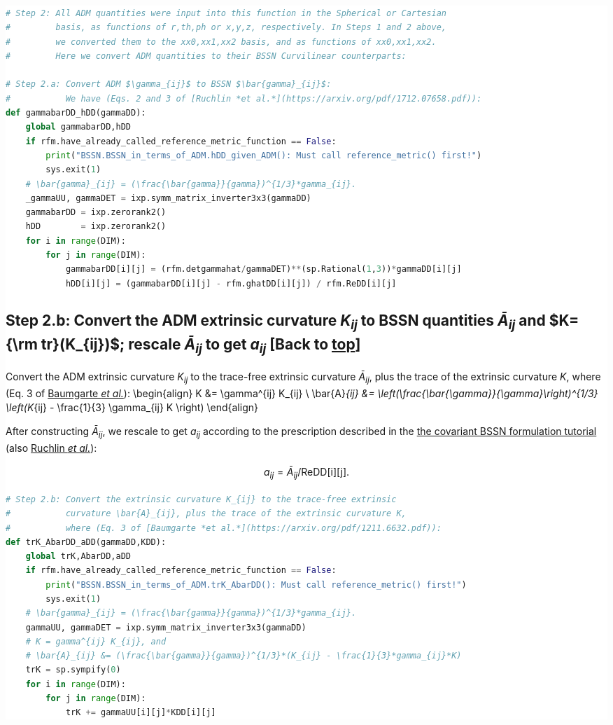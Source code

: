 
```python
# Step 2: All ADM quantities were input into this function in the Spherical or Cartesian
#         basis, as functions of r,th,ph or x,y,z, respectively. In Steps 1 and 2 above,
#         we converted them to the xx0,xx1,xx2 basis, and as functions of xx0,xx1,xx2.
#         Here we convert ADM quantities to their BSSN Curvilinear counterparts:

# Step 2.a: Convert ADM $\gamma_{ij}$ to BSSN $\bar{gamma}_{ij}$:
#           We have (Eqs. 2 and 3 of [Ruchlin *et al.*](https://arxiv.org/pdf/1712.07658.pdf)):
def gammabarDD_hDD(gammaDD):
    global gammabarDD,hDD
    if rfm.have_already_called_reference_metric_function == False:
        print("BSSN.BSSN_in_terms_of_ADM.hDD_given_ADM(): Must call reference_metric() first!")
        sys.exit(1)
    # \bar{gamma}_{ij} = (\frac{\bar{gamma}}{gamma})^{1/3}*gamma_{ij}.
    _gammaUU, gammaDET = ixp.symm_matrix_inverter3x3(gammaDD)
    gammabarDD = ixp.zerorank2()
    hDD        = ixp.zerorank2()
    for i in range(DIM):
        for j in range(DIM):
            gammabarDD[i][j] = (rfm.detgammahat/gammaDET)**(sp.Rational(1,3))*gammaDD[i][j]
            hDD[i][j] = (gammabarDD[i][j] - rfm.ghatDD[i][j]) / rfm.ReDD[i][j]
```

<a id='admexcurv_convert'></a>

## Step 2.b: Convert the ADM extrinsic curvature $K_{ij}$ to BSSN quantities $\bar{A}_{ij}$ and $K={\rm tr}(K_{ij})$; rescale $\bar{A}_{ij}$ to get $a_{ij}$ \[Back to [top](#toc)\]
$$\label{admexcurv_convert}$$

Convert the ADM extrinsic curvature $K_{ij}$ to the trace-free extrinsic curvature $\bar{A}_{ij}$, plus the trace of the extrinsic curvature $K$, where (Eq. 3 of [Baumgarte *et al.*](https://arxiv.org/pdf/1211.6632.pdf)):
\begin{align}
K &= \gamma^{ij} K_{ij} \\
\bar{A}_{ij} &= \left(\frac{\bar{\gamma}}{\gamma}\right)^{1/3} \left(K_{ij} - \frac{1}{3} \gamma_{ij} K \right)
\end{align}

After constructing $\bar{A}_{ij}$, we rescale to get $a_{ij}$ according to the prescription described in the [the covariant BSSN formulation tutorial](Tutorial-BSSN_formulation.ipynb) (also [Ruchlin *et al.*](https://arxiv.org/pdf/1712.07658.pdf)):

$$
a_{ij} = \bar{A}_{ij}/\text{ReDD[i][j]}.
$$


```python
# Step 2.b: Convert the extrinsic curvature K_{ij} to the trace-free extrinsic
#           curvature \bar{A}_{ij}, plus the trace of the extrinsic curvature K,
#           where (Eq. 3 of [Baumgarte *et al.*](https://arxiv.org/pdf/1211.6632.pdf)):
def trK_AbarDD_aDD(gammaDD,KDD):
    global trK,AbarDD,aDD
    if rfm.have_already_called_reference_metric_function == False:
        print("BSSN.BSSN_in_terms_of_ADM.trK_AbarDD(): Must call reference_metric() first!")
        sys.exit(1)
    # \bar{gamma}_{ij} = (\frac{\bar{gamma}}{gamma})^{1/3}*gamma_{ij}.
    gammaUU, gammaDET = ixp.symm_matrix_inverter3x3(gammaDD)
    # K = gamma^{ij} K_{ij}, and
    # \bar{A}_{ij} &= (\frac{\bar{gamma}}{gamma})^{1/3}*(K_{ij} - \frac{1}{3}*gamma_{ij}*K)
    trK = sp.sympify(0)
    for i in range(DIM):
        for j in range(DIM):
            trK += gammaUU[i][j]*KDD[i][j]
```